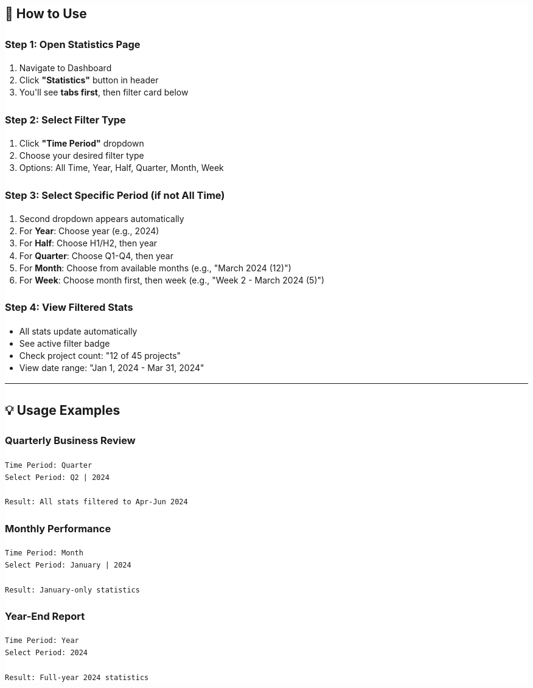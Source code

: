 
## 🎯 **How to Use**

### **Step 1: Open Statistics Page**
1. Navigate to Dashboard
2. Click **"Statistics"** button in header
3. You'll see **tabs first**, then filter card below

### **Step 2: Select Filter Type**
1. Click **"Time Period"** dropdown
2. Choose your desired filter type
3. Options: All Time, Year, Half, Quarter, Month, Week

### **Step 3: Select Specific Period** (if not All Time)
1. Second dropdown appears automatically
2. For **Year**: Choose year (e.g., 2024)
3. For **Half**: Choose H1/H2, then year
4. For **Quarter**: Choose Q1-Q4, then year
5. For **Month**: Choose from available months (e.g., "March 2024 (12)")
6. For **Week**: Choose month first, then week (e.g., "Week 2 - March 2024 (5)")

### **Step 4: View Filtered Stats**
- All stats update automatically
- See active filter badge
- Check project count: "12 of 45 projects"
- View date range: "Jan 1, 2024 - Mar 31, 2024"

---

## 💡 **Usage Examples**

### **Quarterly Business Review**
```
Time Period: Quarter
Select Period: Q2 | 2024

Result: All stats filtered to Apr-Jun 2024
```

### **Monthly Performance**
```
Time Period: Month
Select Period: January | 2024

Result: January-only statistics
```

### **Year-End Report**
```
Time Period: Year
Select Period: 2024

Result: Full-year 2024 statistics
```
